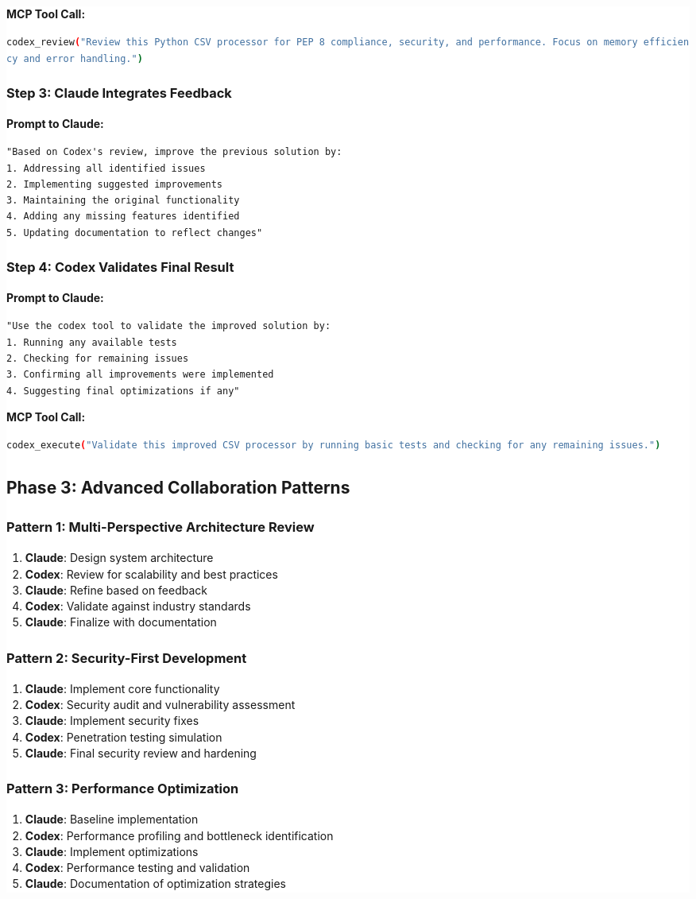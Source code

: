 **MCP Tool Call:**
```bash
codex_review("Review this Python CSV processor for PEP 8 compliance, security, and performance. Focus on memory efficiency and error handling.")
```

### Step 3: Claude Integrates Feedback
**Prompt to Claude:**
```
"Based on Codex's review, improve the previous solution by:
1. Addressing all identified issues
2. Implementing suggested improvements
3. Maintaining the original functionality
4. Adding any missing features identified
5. Updating documentation to reflect changes"
```

### Step 4: Codex Validates Final Result
**Prompt to Claude:**
```
"Use the codex tool to validate the improved solution by:
1. Running any available tests
2. Checking for remaining issues
3. Confirming all improvements were implemented
4. Suggesting final optimizations if any"
```

**MCP Tool Call:**
```bash
codex_execute("Validate this improved CSV processor by running basic tests and checking for any remaining issues.")
```

## Phase 3: Advanced Collaboration Patterns

### Pattern 1: Multi-Perspective Architecture Review
1. **Claude**: Design system architecture
2. **Codex**: Review for scalability and best practices
3. **Claude**: Refine based on feedback
4. **Codex**: Validate against industry standards
5. **Claude**: Finalize with documentation

### Pattern 2: Security-First Development
1. **Claude**: Implement core functionality
2. **Codex**: Security audit and vulnerability assessment
3. **Claude**: Implement security fixes
4. **Codex**: Penetration testing simulation
5. **Claude**: Final security review and hardening

### Pattern 3: Performance Optimization
1. **Claude**: Baseline implementation
2. **Codex**: Performance profiling and bottleneck identification
3. **Claude**: Implement optimizations
4. **Codex**: Performance testing and validation
5. **Claude**: Documentation of optimization strategies
